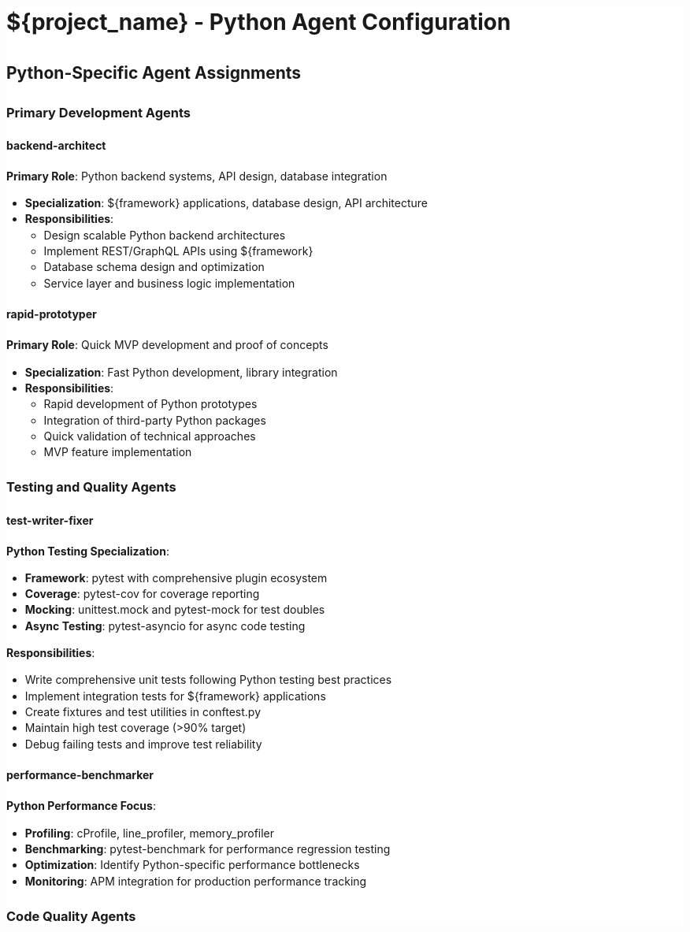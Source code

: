 # ${project_name} - Python Agent Configuration

## Python-Specific Agent Assignments

### Primary Development Agents

#### backend-architect
**Primary Role**: Python backend systems, API design, database integration
- **Specialization**: ${framework} applications, database design, API architecture
- **Responsibilities**: 
  - Design scalable Python backend architectures
  - Implement REST/GraphQL APIs using ${framework}
  - Database schema design and optimization
  - Service layer and business logic implementation

#### rapid-prototyper  
**Primary Role**: Quick MVP development and proof of concepts
- **Specialization**: Fast Python development, library integration
- **Responsibilities**:
  - Rapid development of Python prototypes
  - Integration of third-party Python packages
  - Quick validation of technical approaches
  - MVP feature implementation

### Testing and Quality Agents

#### test-writer-fixer
**Python Testing Specialization**:
- **Framework**: pytest with comprehensive plugin ecosystem
- **Coverage**: pytest-cov for coverage reporting
- **Mocking**: unittest.mock and pytest-mock for test doubles
- **Async Testing**: pytest-asyncio for async code testing

**Responsibilities**:
- Write comprehensive unit tests following Python testing best practices
- Implement integration tests for ${framework} applications
- Create fixtures and test utilities in conftest.py
- Maintain high test coverage (>90% target)
- Debug failing tests and improve test reliability

#### performance-benchmarker
**Python Performance Focus**:
- **Profiling**: cProfile, line_profiler, memory_profiler
- **Benchmarking**: pytest-benchmark for performance regression testing
- **Optimization**: Identify Python-specific performance bottlenecks
- **Monitoring**: APM integration for production performance tracking

### Code Quality Agents
